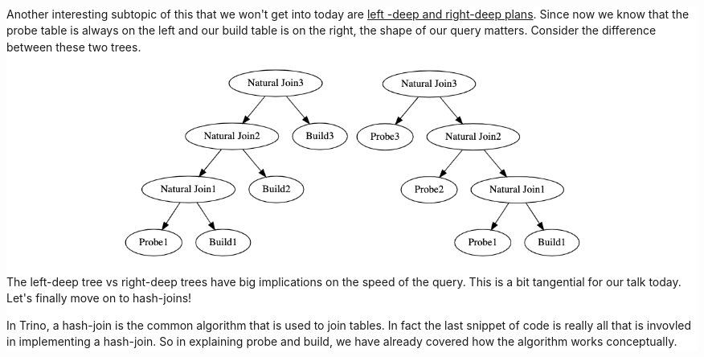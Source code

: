 Another interesting subtopic of this that we won't get into today are [left
-deep and right-deep plans](http://www.oaktable.net/content/right-deep-left-deep-and-bushy-joins).
Since now we know that the probe table is always on the left and our build table
is on the right, the shape of our query matters. Consider the difference between
these two trees. 

<p align="center">
<img width="33%" height="100%" src="/assets/episode/9/left_deep.png"/>
<img width="33%" height="100%" src="/assets/episode/9/right_deep.png"/>
</p>

The left-deep tree vs right-deep trees have big implications on the speed of the
query. This is a bit tangential for our talk today. Let's  finally move on to
hash-joins!

In Trino, a hash-join is the common algorithm that is used to join tables. In
fact the last snippet of code is really all that is invovled in implementing a 
hash-join. So in explaining probe and build, we have already covered how the
algorithm works conceptually.
